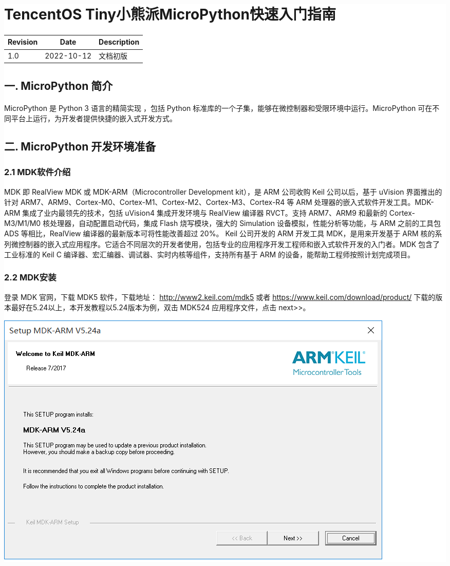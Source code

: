 # TencentOS Tiny小熊派MicroPython快速入门指南

| Revision | Date       | Description |
| -------- | ---------- | ----------- |
| 1.0      | 2022-10-12 | 文档初版    |

## 一. MicroPython 简介

MicroPython 是 Python 3 语言的精简实现 ，包括 Python 标准库的一个子集，能够在微控制器和受限环境中运行。MicroPython 可在不同平台上运行，为开发者提供快捷的嵌入式开发方式。

## 二. MicroPython 开发环境准备

### 2.1 MDK软件介绍

MDK 即 RealView MDK 或 MDK-ARM（Microcontroller Development kit），是 ARM 公司收购 Keil 公司以后，基于 uVision 界面推出的针对 ARM7、ARM9、Cortex-M0、Cortex-M1、Cortex-M2、Cortex-M3、Cortex-R4 等 ARM 处理器的嵌入式软件开发工具。MDK-ARM 集成了业内最领先的技术，包括 uVision4 集成开发环境与 RealView 编译器 RVCT。支持 ARM7、ARM9 和最新的 Cortex-M3/M1/M0 核处理器，自动配置启动代码，集成 Flash 烧写模块，强大的 Simulation 设备模拟，性能分析等功能，与 ARM 之前的工具包 ADS 等相比，RealView 编译器的最新版本可将性能改善超过 20%。
Keil 公司开发的 ARM 开发工具 MDK，是用来开发基于 ARM 核的系列微控制器的嵌入式应用程序。它适合不同层次的开发者使用，包括专业的应用程序开发工程师和嵌入式软件开发的入门者。MDK 包含了工业标准的 Keil C 编译器、宏汇编器、调试器、实时内核等组件，支持所有基于 ARM 的设备，能帮助工程师按照计划完成项目。

### 2.2 MDK安装

登录 MDK 官网，下载 MDK5 软件，下载地址：
http://www2.keil.com/mdk5  或者 https://www.keil.com/download/product/
下载的版本最好在5.24以上，本开发教程以5.24版本为例，双击 MDK524 应用程序文件，点击 next>>。

![mdk01](./image/BearPi_MicroPython/mdk01.png)
